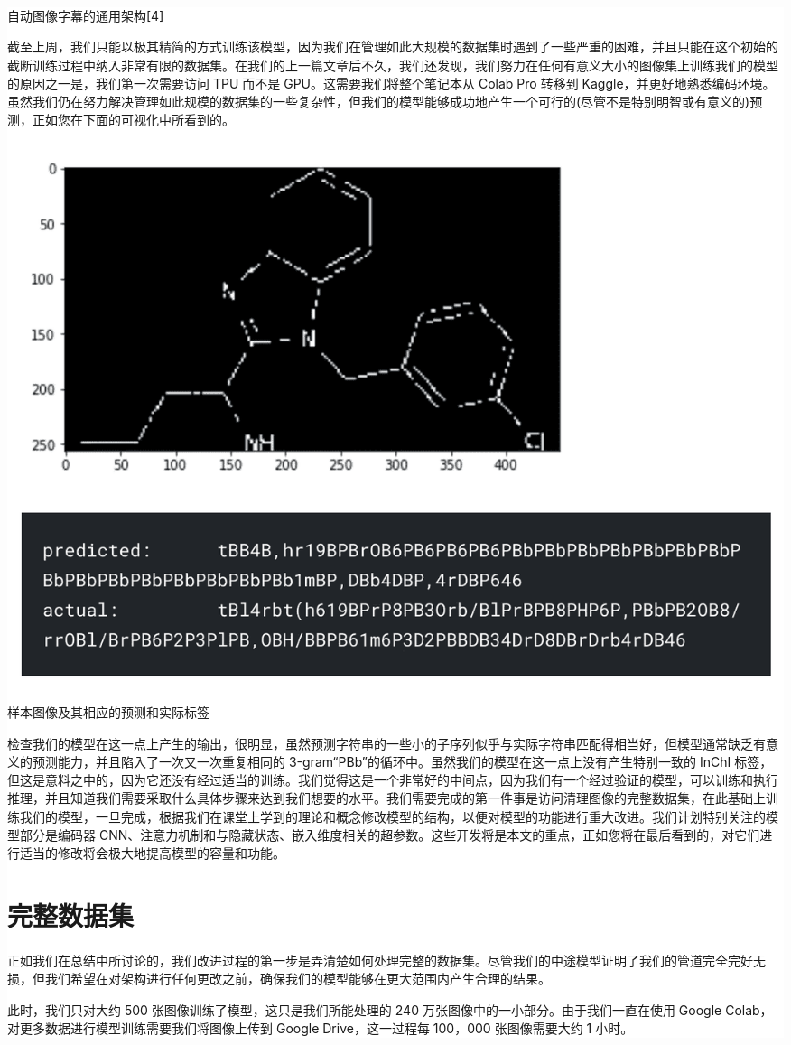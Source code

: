 自动图像字幕的通用架构[4]

截至上周，我们只能以极其精简的方式训练该模型，因为我们在管理如此大规模的数据集时遇到了一些严重的困难，并且只能在这个初始的截断训练过程中纳入非常有限的数据集。在我们的上一篇文章后不久，我们还发现，我们努力在任何有意义大小的图像集上训练我们的模型的原因之一是，我们第一次需要访问 TPU 而不是 GPU。这需要我们将整个笔记本从 Colab Pro 转移到 Kaggle，并更好地熟悉编码环境。虽然我们仍在努力解决管理如此规模的数据集的一些复杂性，但我们的模型能够成功地产生一个可行的(尽管不是特别明智或有意义的)预测，正如您在下面的可视化中所看到的。

![](img/1e671cae532d552e2b17ac12d7195d61.png)

样本图像及其相应的预测和实际标签

检查我们的模型在这一点上产生的输出，很明显，虽然预测字符串的一些小的子序列似乎与实际字符串匹配得相当好，但模型通常缺乏有意义的预测能力，并且陷入了一次又一次重复相同的 3-gram“PBb”的循环中。虽然我们的模型在这一点上没有产生特别一致的 InChI 标签，但这是意料之中的，因为它还没有经过适当的训练。我们觉得这是一个非常好的中间点，因为我们有一个经过验证的模型，可以训练和执行推理，并且知道我们需要采取什么具体步骤来达到我们想要的水平。我们需要完成的第一件事是访问清理图像的完整数据集，在此基础上训练我们的模型，一旦完成，根据我们在课堂上学到的理论和概念修改模型的结构，以便对模型的功能进行重大改进。我们计划特别关注的模型部分是编码器 CNN、注意力机制和与隐藏状态、嵌入维度相关的超参数。这些开发将是本文的重点，正如您将在最后看到的，对它们进行适当的修改将会极大地提高模型的容量和功能。

# 完整数据集

正如我们在总结中所讨论的，我们改进过程的第一步是弄清楚如何处理完整的数据集。尽管我们的中途模型证明了我们的管道完全完好无损，但我们希望在对架构进行任何更改之前，确保我们的模型能够在更大范围内产生合理的结果。

此时，我们只对大约 500 张图像训练了模型，这只是我们所能处理的 240 万张图像中的一小部分。由于我们一直在使用 Google Colab，对更多数据进行模型训练需要我们将图像上传到 Google Drive，这一过程每 100，000 张图像需要大约 1 小时。
